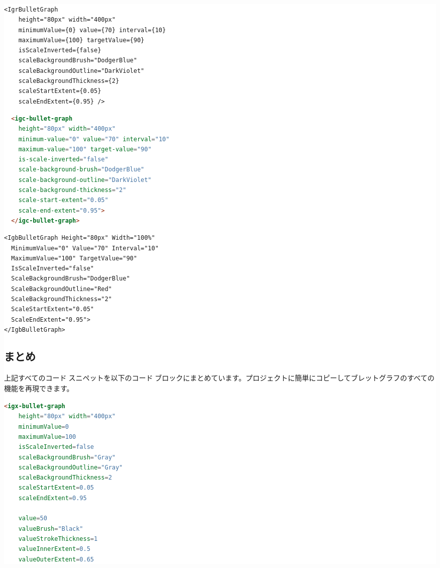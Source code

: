 ```tsx
<IgrBulletGraph
    height="80px" width="400px"
    minimumValue={0} value={70} interval={10}
    maximumValue={100} targetValue={90}
    isScaleInverted={false}
    scaleBackgroundBrush="DodgerBlue"
    scaleBackgroundOutline="DarkViolet"
    scaleBackgroundThickness={2}
    scaleStartExtent={0.05}
    scaleEndExtent={0.95} />
```

```html
  <igc-bullet-graph
    height="80px" width="400px"
    minimum-value="0" value="70" interval="10"
    maximum-value="100" target-value="90"
    is-scale-inverted="false"
    scale-background-brush="DodgerBlue"
    scale-background-outline="DarkViolet"
    scale-background-thickness="2"
    scale-start-extent="0.05"
    scale-end-extent="0.95">
  </igc-bullet-graph>
```

```razor
<IgbBulletGraph Height="80px" Width="100%"
  MinimumValue="0" Value="70" Interval="10"
  MaximumValue="100" TargetValue="90"
  IsScaleInverted="false"
  ScaleBackgroundBrush="DodgerBlue"
  ScaleBackgroundOutline="Red"
  ScaleBackgroundThickness="2"
  ScaleStartExtent="0.05"
  ScaleEndExtent="0.95">
</IgbBulletGraph>
```

<code-view style="height: 125px"
           data-demos-base-url="{environment:dvDemosBaseUrl}"
           iframe-src="{environment:dvDemosBaseUrl}/gauges/bullet-graph-scale"
           github-src="gauges/bullet-graph/scale">
</code-view>

## まとめ
上記すべてのコード スニペットを以下のコード ブロックにまとめています。プロジェクトに簡単にコピーしてブレットグラフのすべての機能を再現できます。

```html
<igx-bullet-graph
    height="80px" width="400px"
    minimumValue=0
    maximumValue=100
    isScaleInverted=false
    scaleBackgroundBrush="Gray"
    scaleBackgroundOutline="Gray"
    scaleBackgroundThickness=2
    scaleStartExtent=0.05
    scaleEndExtent=0.95

    value=50
    valueBrush="Black"
    valueStrokeThickness=1
    valueInnerExtent=0.5
    valueOuterExtent=0.65
```